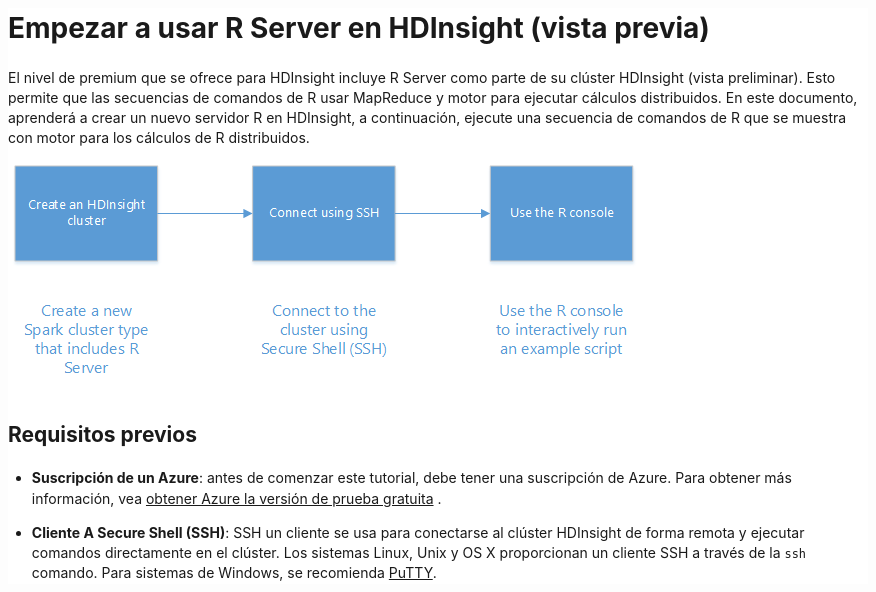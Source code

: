 <properties
   pageTitle="Introducción a servidor R HDInsight (vista preliminar) | Azure"
   description="Aprenda a crear un motor de Apache en clúster HDInsight (Hadoop) que incluya R Server (vista preliminar) y, a continuación, envíe una secuencia de comandos de R en el clúster."
   services="HDInsight"
   documentationCenter=""
   authors="jeffstokes72"
   manager="jhubbard"
   editor="cgronlun"
/>

<tags
   ms.service="HDInsight"
   ms.devlang="R"
   ms.topic="article"
   ms.tgt_pltfrm="na"
   ms.workload="data-services"
   ms.date="08/19/2016"
   ms.author="jeffstok"
/>

# <a name="get-started-using-r-server-on-hdinsight-preview"></a>Empezar a usar R Server en HDInsight (vista previa)

El nivel de premium que se ofrece para HDInsight incluye R Server como parte de su clúster HDInsight (vista preliminar). Esto permite que las secuencias de comandos de R usar MapReduce y motor para ejecutar cálculos distribuidos. En este documento, aprenderá a crear un nuevo servidor R en HDInsight, a continuación, ejecute una secuencia de comandos de R que se muestra con motor para los cálculos de R distribuidos.

![Diagrama de flujo de trabajo para este documento](./media/hdinsight-getting-started-with-r/rgettingstarted.png)

## <a name="prerequisites"></a>Requisitos previos

* __Suscripción de un Azure__: antes de comenzar este tutorial, debe tener una suscripción de Azure. Para obtener más información, vea [obtener Azure la versión de prueba gratuita](https://azure.microsoft.com/documentation/videos/get-azure-free-trial-for-testing-hadoop-in-hdinsight/) .

* __Cliente A Secure Shell (SSH)__: SSH un cliente se usa para conectarse al clúster HDInsight de forma remota y ejecutar comandos directamente en el clúster. Los sistemas Linux, Unix y OS X proporcionan un cliente SSH a través de la `ssh` comando. Para sistemas de Windows, se recomienda [PuTTY](http://www.chiark.greenend.org.uk/~sgtatham/putty/download.html).
